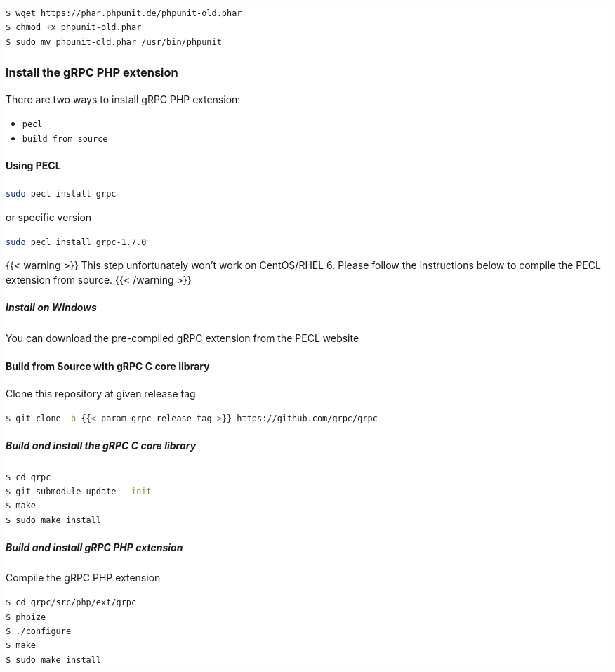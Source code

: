 ```sh
$ wget https://phar.phpunit.de/phpunit-old.phar
$ chmod +x phpunit-old.phar
$ sudo mv phpunit-old.phar /usr/bin/phpunit
```

### Install the gRPC PHP extension

There are two ways to install gRPC PHP extension:

- `pecl`
- `build from source`

#### Using PECL

```sh
sudo pecl install grpc
```

or specific version

```sh
sudo pecl install grpc-1.7.0
```

{{< warning >}}
This step unfortunately won’t work on CentOS/RHEL 6. Please follow the instructions below to compile the PECL extension from source.
{{< /warning >}}

##### Install on Windows

You can download the pre-compiled gRPC extension from the PECL
[website](https://pecl.php.net/package/grpc)

#### Build from Source with gRPC C core library

Clone this repository at given release tag

```sh
$ git clone -b {{< param grpc_release_tag >}} https://github.com/grpc/grpc
```

##### Build and install the gRPC C core library

```sh
$ cd grpc
$ git submodule update --init
$ make
$ sudo make install
```

##### Build and install gRPC PHP extension

Compile the gRPC PHP extension

```sh
$ cd grpc/src/php/ext/grpc
$ phpize
$ ./configure
$ make
$ sudo make install
```
